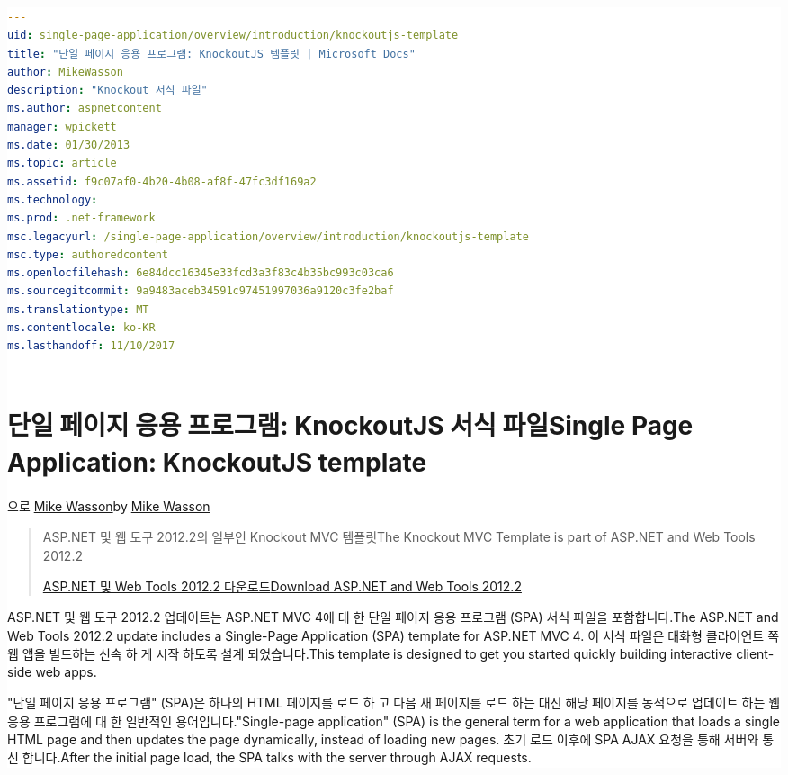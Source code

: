 ```yaml
---
uid: single-page-application/overview/introduction/knockoutjs-template
title: "단일 페이지 응용 프로그램: KnockoutJS 템플릿 | Microsoft Docs"
author: MikeWasson
description: "Knockout 서식 파일"
ms.author: aspnetcontent
manager: wpickett
ms.date: 01/30/2013
ms.topic: article
ms.assetid: f9c07af0-4b20-4b08-af8f-47fc3df169a2
ms.technology: 
ms.prod: .net-framework
msc.legacyurl: /single-page-application/overview/introduction/knockoutjs-template
msc.type: authoredcontent
ms.openlocfilehash: 6e84dcc16345e33fcd3a3f83c4b35bc993c03ca6
ms.sourcegitcommit: 9a9483aceb34591c97451997036a9120c3fe2baf
ms.translationtype: MT
ms.contentlocale: ko-KR
ms.lasthandoff: 11/10/2017
---
```

<a name="single-page-application-knockoutjs-template"></a><span data-ttu-id="c7d26-103">단일 페이지 응용 프로그램: KnockoutJS 서식 파일</span><span class="sxs-lookup"><span data-stu-id="c7d26-103">Single Page Application: KnockoutJS template</span></span>
====================
<span data-ttu-id="c7d26-104">으로 [Mike Wasson](https://github.com/MikeWasson)</span><span class="sxs-lookup"><span data-stu-id="c7d26-104">by [Mike Wasson](https://github.com/MikeWasson)</span></span>

> <span data-ttu-id="c7d26-105">ASP.NET 및 웹 도구 2012.2의 일부인 Knockout MVC 템플릿</span><span class="sxs-lookup"><span data-stu-id="c7d26-105">The Knockout MVC Template is part of ASP.NET and Web Tools 2012.2</span></span>
> 
> [<span data-ttu-id="c7d26-106">ASP.NET 및 Web Tools 2012.2 다운로드</span><span class="sxs-lookup"><span data-stu-id="c7d26-106">Download ASP.NET and Web Tools 2012.2</span></span>](https://go.microsoft.com/fwlink/?LinkId=282650)


<span data-ttu-id="c7d26-107">ASP.NET 및 웹 도구 2012.2 업데이트는 ASP.NET MVC 4에 대 한 단일 페이지 응용 프로그램 (SPA) 서식 파일을 포함합니다.</span><span class="sxs-lookup"><span data-stu-id="c7d26-107">The ASP.NET and Web Tools 2012.2 update includes a Single-Page Application (SPA) template for ASP.NET MVC 4.</span></span> <span data-ttu-id="c7d26-108">이 서식 파일은 대화형 클라이언트 쪽 웹 앱을 빌드하는 신속 하 게 시작 하도록 설계 되었습니다.</span><span class="sxs-lookup"><span data-stu-id="c7d26-108">This template is designed to get you started quickly building interactive client-side web apps.</span></span>

<span data-ttu-id="c7d26-109">"단일 페이지 응용 프로그램" (SPA)은 하나의 HTML 페이지를 로드 하 고 다음 새 페이지를 로드 하는 대신 해당 페이지를 동적으로 업데이트 하는 웹 응용 프로그램에 대 한 일반적인 용어입니다.</span><span class="sxs-lookup"><span data-stu-id="c7d26-109">"Single-page application" (SPA) is the general term for a web application that loads a single HTML page and then updates the page dynamically, instead of loading new pages.</span></span> <span data-ttu-id="c7d26-110">초기 로드 이후에 SPA AJAX 요청을 통해 서버와 통신 합니다.</span><span class="sxs-lookup"><span data-stu-id="c7d26-110">After the initial page load, the SPA talks with the server through AJAX requests.</span></span>
